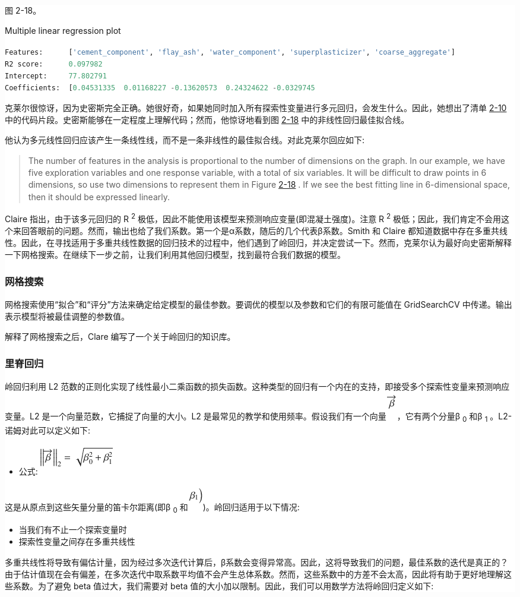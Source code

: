 图 2-18。

Multiple linear regression plot

```py
Features:      ['cement_component', 'flay_ash', 'water_component', 'superplasticizer', 'coarse_aggregate']
R2 score:      0.097982
Intercept:     77.802791
Coefficients:  [0.04531335  0.01168227 -0.13620573  0.24324622 -0.0329745

```

克莱尔很惊讶，因为史密斯完全正确。她很好奇，如果她同时加入所有探索性变量进行多元回归，会发生什么。因此，她想出了清单 [2-10](#Par191) 中的代码片段。史密斯能够在一定程度上理解代码；然而，他惊讶地看到图 [2-18](#Fig18) 中的非线性回归最佳拟合线。

他认为多元线性回归应该产生一条线性线，而不是一条非线性的最佳拟合线。对此克莱尔回应如下:

> The number of features in the analysis is proportional to the number of dimensions on the graph. In our example, we have five exploration variables and one response variable, with a total of six variables. It will be difficult to draw points in 6 dimensions, so use two dimensions to represent them in Figure [2-18](#Fig18) . If we see the best fitting line in 6-dimensional space, then it should be expressed linearly.

Claire 指出，由于该多元回归的 R <sup>2</sup> 极低，因此不能使用该模型来预测响应变量(即混凝土强度)。注意 R <sup>2</sup> 极低；因此，我们肯定不会用这个来回答眼前的问题。然而，输出也给了我们系数。第一个是α系数，随后的几个代表β系数。Smith 和 Claire 都知道数据中存在多重共线性。因此，在寻找适用于多重共线性数据的回归技术的过程中，他们遇到了岭回归，并决定尝试一下。然而，克莱尔认为最好向史密斯解释一下网格搜索。在继续下一步之前，让我们利用其他回归模型，找到最符合我们数据的模型。

### 网格搜索

网格搜索使用“拟合”和“评分”方法来确定给定模型的最佳参数。要调优的模型以及参数和它们的有限可能值在 GridSearchCV 中传递。输出表示模型将被最佳调整的参数值。

解释了网格搜索之后，Clare 编写了一个关于岭回归的知识库。

### 里脊回归

岭回归利用 L2 范数的正则化实现了线性最小二乘函数的损失函数。这种类型的回归有一个内在的支持，即接受多个探索性变量来预测响应变量。L2 是一个向量范数，它捕捉了向量的大小。L2 是最常见的教学和使用频率。假设我们有一个向量![$$ \overrightarrow{\beta} $$](img/A432778_1_En_2_Chapter_IEq10.gif)，它有两个分量β <sub>0</sub> 和β <sub>1</sub> 。L2-诺姆对此可以定义如下:

*   公式:![$$ {\left|\left|\overrightarrow{\beta}\right|\right|}_2=\sqrt{\beta_0^2+{\beta}_1^2} $$](img/A432778_1_En_2_Chapter_IEq11.gif)

这是从原点到这些矢量分量的笛卡尔距离(即β <sub>0</sub> 和![$$ {\beta}_1\Big) $$](img/A432778_1_En_2_Chapter_IEq12.gif))。岭回归适用于以下情况:

*   当我们有不止一个探索变量时
*   探索性变量之间存在多重共线性

多重共线性将导致有偏估计量，因为经过多次迭代计算后，β系数会变得异常高。因此，这将导致我们的问题，最佳系数的迭代是真正的？由于估计值现在会有偏差，在多次迭代中取系数平均值不会产生总体系数。然而，这些系数中的方差不会太高，因此将有助于更好地理解这些系数。为了避免 beta 值过大，我们需要对 beta 值的大小加以限制。因此，我们可以用数学方法将岭回归定义如下:
